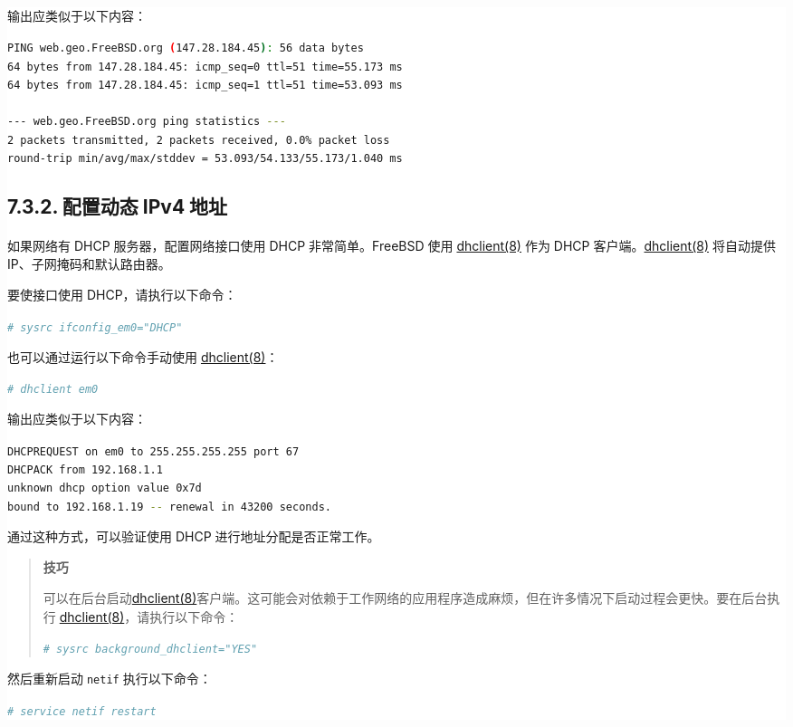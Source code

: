 输出应类似于以下内容：

```bash
PING web.geo.FreeBSD.org (147.28.184.45): 56 data bytes
64 bytes from 147.28.184.45: icmp_seq=0 ttl=51 time=55.173 ms
64 bytes from 147.28.184.45: icmp_seq=1 ttl=51 time=53.093 ms

--- web.geo.FreeBSD.org ping statistics ---
2 packets transmitted, 2 packets received, 0.0% packet loss
round-trip min/avg/max/stddev = 53.093/54.133/55.173/1.040 ms
```

## 7.3.2. 配置动态 IPv4 地址

如果网络有 DHCP 服务器，配置网络接口使用 DHCP 非常简单。FreeBSD 使用 [dhclient(8)](https://man.freebsd.org/cgi/man.cgi?query=dhclient&sektion=8&format=html) 作为 DHCP 客户端。[dhclient(8)](https://man.freebsd.org/cgi/man.cgi?query=dhclient&sektion=8&format=html) 将自动提供 IP、子网掩码和默认路由器。

要使接口使用 DHCP，请执行以下命令：

```bash
# sysrc ifconfig_em0="DHCP"
```

也可以通过运行以下命令手动使用 [dhclient(8)](https://man.freebsd.org/cgi/man.cgi?query=dhclient&sektion=8&format=html)：

```bash
# dhclient em0
```

输出应类似于以下内容：

```bash
DHCPREQUEST on em0 to 255.255.255.255 port 67
DHCPACK from 192.168.1.1
unknown dhcp option value 0x7d
bound to 192.168.1.19 -- renewal in 43200 seconds.
```

通过这种方式，可以验证使用 DHCP 进行地址分配是否正常工作。

> **技巧**
>
> 可以在后台启动[dhclient(8)](https://man.freebsd.org/cgi/man.cgi?query=dhclient&sektion=8&format=html)客户端。这可能会对依赖于工作网络的应用程序造成麻烦，但在许多情况下启动过程会更快。要在后台执行 [dhclient(8)](https://man.freebsd.org/cgi/man.cgi?query=dhclient&sektion=8&format=html)，请执行以下命令：
> 
> ```bash
> # sysrc background_dhclient="YES"
> ```

然后重新启动 `netif` 执行以下命令：

```bash
# service netif restart
```
